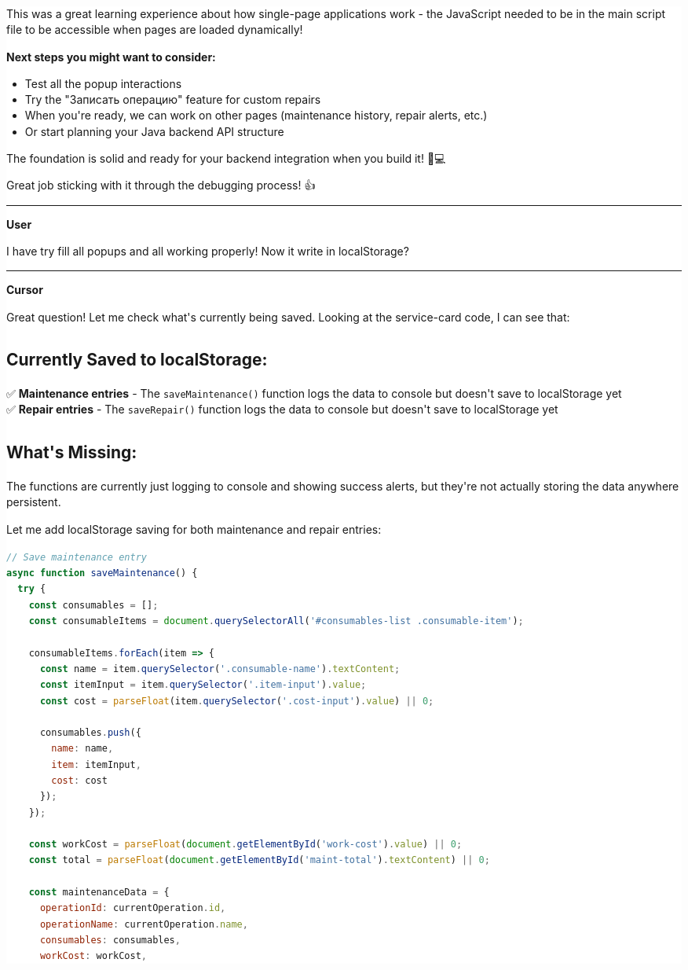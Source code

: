 This was a great learning experience about how single-page applications work - the JavaScript needed to be in the main script file to be accessible when pages are loaded dynamically!

**Next steps you might want to consider:**
- Test all the popup interactions
- Try the "Записать операцию" feature for custom repairs
- When you're ready, we can work on other pages (maintenance history, repair alerts, etc.)
- Or start planning your Java backend API structure

The foundation is solid and ready for your backend integration when you build it! 🚗💻

Great job sticking with it through the debugging process! 👍

---

**User**

I have try fill all popups and all working properly! Now it write in localStorage?

---

**Cursor**

Great question! Let me check what's currently being saved. Looking at the service-card code, I can see that:

## **Currently Saved to localStorage:**

✅ **Maintenance entries** - The `saveMaintenance()` function logs the data to console but doesn't save to localStorage yet  
✅ **Repair entries** - The `saveRepair()` function logs the data to console but doesn't save to localStorage yet  

## **What's Missing:**

The functions are currently just logging to console and showing success alerts, but they're not actually storing the data anywhere persistent.

Let me add localStorage saving for both maintenance and repair entries:


```javascript
// Save maintenance entry
async function saveMaintenance() {
  try {
    const consumables = [];
    const consumableItems = document.querySelectorAll('#consumables-list .consumable-item');
    
    consumableItems.forEach(item => {
      const name = item.querySelector('.consumable-name').textContent;
      const itemInput = item.querySelector('.item-input').value;
      const cost = parseFloat(item.querySelector('.cost-input').value) || 0;
      
      consumables.push({
        name: name,
        item: itemInput,
        cost: cost
      });
    });
    
    const workCost = parseFloat(document.getElementById('work-cost').value) || 0;
    const total = parseFloat(document.getElementById('maint-total').textContent) || 0;
    
    const maintenanceData = {
      operationId: currentOperation.id,
      operationName: currentOperation.name,
      consumables: consumables,
      workCost: workCost,
```